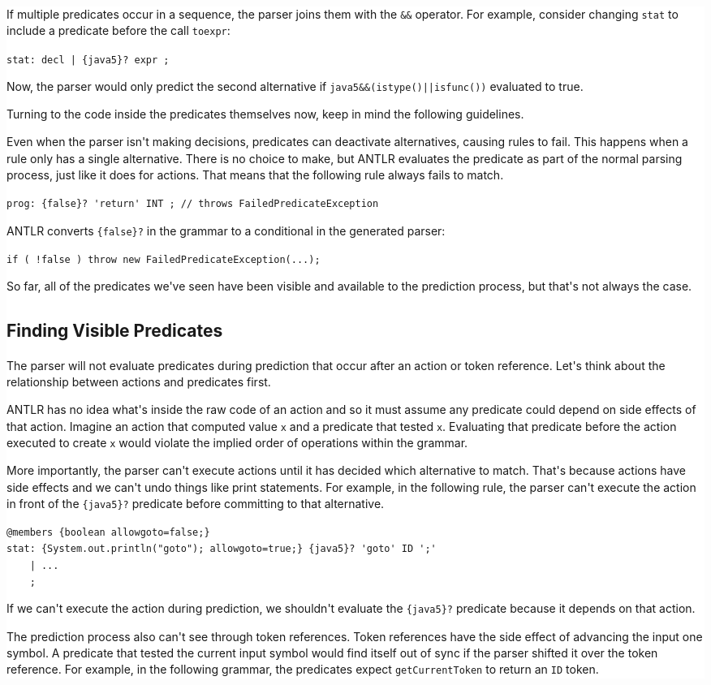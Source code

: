 If multiple predicates occur in a sequence, the parser joins them with the `&&` operator. For example, consider changing `stat` to include a predicate before the call `toexpr`:

```
stat: decl | {java5}? expr ;
```

Now, the parser would only predict the second alternative if `java5&&(istype()||isfunc())` evaluated to true.

Turning to the code inside the predicates themselves now, keep in mind the following guidelines.

Even when the parser isn't making decisions, predicates can deactivate alternatives, causing rules to fail. This happens when a rule only has a single alternative. There is no choice to make, but ANTLR evaluates the predicate as part of the normal parsing process, just like it does for actions. That means that the following rule always fails to match.

```
prog: {false}? 'return' INT ; // throws FailedPredicateException
```

ANTLR converts `{false}?` in the grammar to a conditional in the generated parser:

```
if ( !false ) throw new FailedPredicateException(...);
```

So far, all of the predicates we've seen have been visible and available to the prediction process, but that's not always the case.

## Finding Visible Predicates

The parser will not evaluate predicates during prediction that occur after an action or token reference. Let's think about the relationship between actions and predicates first.

ANTLR has no idea what's inside the raw code of an action and so it must assume any predicate could depend on side effects of that action. Imagine an action that computed value `x` and a predicate that tested `x`. Evaluating that predicate before the action executed to create `x` would violate the implied order of operations within the grammar.

More importantly, the parser can't execute actions until it has decided which alternative to match. That's because actions have side effects and we can't undo things like print statements. For example, in the following rule, the parser can't execute the action in front of the `{java5}?` predicate before committing to that alternative.

```
@members {boolean allowgoto=false;}
stat: {System.out.println("goto"); allowgoto=true;} {java5}? 'goto' ID ';'
 	| ...
 	;
```

If we can't execute the action during prediction, we shouldn't evaluate the `{java5}?` predicate because it depends on that action.

The prediction process also can't see through token references. Token references have the side effect of advancing the input one symbol. A predicate that tested the current input symbol would find itself out of sync if the parser shifted it over the token reference. For example, in the following grammar, the predicates expect `getCurrentToken` to return an `ID` token.
